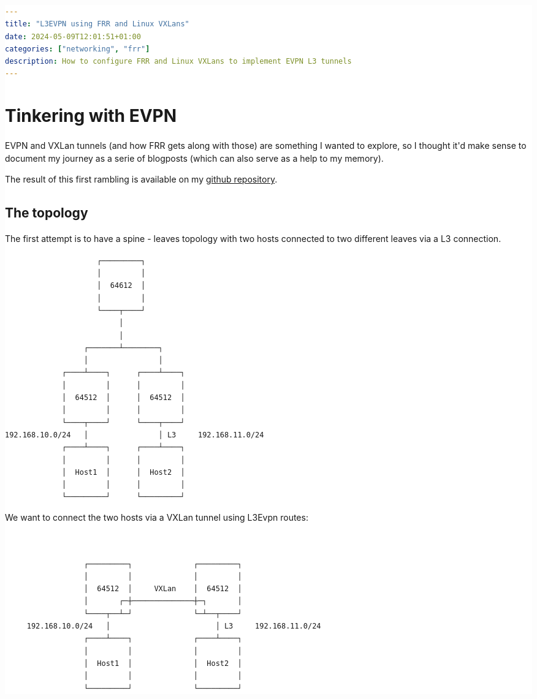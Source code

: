 ```yaml
---
title: "L3EVPN using FRR and Linux VXLans"
date: 2024-05-09T12:01:51+01:00
categories: ["networking", "frr"]
description: How to configure FRR and Linux VXLans to implement EVPN L3 tunnels
---
```


# Tinkering with EVPN

EVPN and VXLan tunnels (and how FRR gets along with those) are something I wanted to explore, so
I thought it'd make sense to document my journey as a serie of blogposts (which can also serve as a help to my memory).

The result of this first rambling is available on my [github repository](https://github.com/fedepaol/evpnlab/tree/main/01_clab_l3).

## The topology

The first attempt is to have a spine - leaves topology with two hosts connected to two different leaves
via a L3 connection.


```bash
                     ┌─────────┐
                     │         │
                     │  64612  │
                     │         │
                     └────┬────┘
                          │
                          │
                  ┌───────┴────────┐
                  │                │
             ┌────┴────┐      ┌────┴────┐
             │         │      │         │
             │  64512  │      │  64512  │
             │         │      │         │
             └────┬────┘      └────┬────┘
192.168.10.0/24   │                │ L3     192.168.11.0/24
             ┌────┴────┐      ┌────┴────┐
             │         │      │         │
             │  Host1  │      │  Host2  │
             │         │      │         │
             └─────────┘      └─────────┘
```


We want to connect the two hosts via a VXLan tunnel using L3Evpn routes:

```bash


                  ┌─────────┐              ┌─────────┐
                  │         │              │         │
                  │  64512  │     VXLan    │  64512  │
                  │       ┌─┼──────────────┼─┐       │
                  └────┬──┴─┘              └─┴──┬────┘
     192.168.10.0/24   │                        │ L3     192.168.11.0/24
                  ┌────┴────┐              ┌────┴────┐
                  │         │              │         │
                  │  Host1  │              │  Host2  │
                  │         │              │         │
                  └─────────┘              └─────────┘
```
